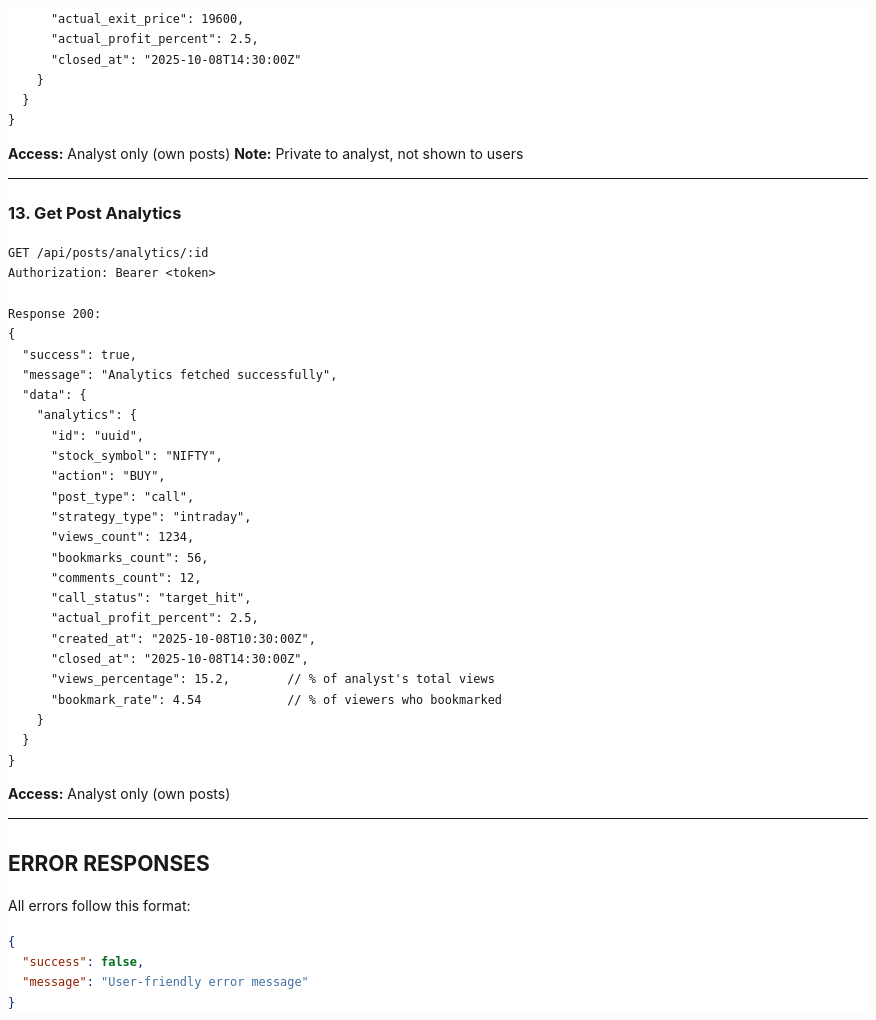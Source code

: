 ```http
      "actual_exit_price": 19600,
      "actual_profit_percent": 2.5,
      "closed_at": "2025-10-08T14:30:00Z"
    }
  }
}
```

**Access:** Analyst only (own posts)
**Note:** Private to analyst, not shown to users

---

### 13. Get Post Analytics
```http
GET /api/posts/analytics/:id
Authorization: Bearer <token>

Response 200:
{
  "success": true,
  "message": "Analytics fetched successfully",
  "data": {
    "analytics": {
      "id": "uuid",
      "stock_symbol": "NIFTY",
      "action": "BUY",
      "post_type": "call",
      "strategy_type": "intraday",
      "views_count": 1234,
      "bookmarks_count": 56,
      "comments_count": 12,
      "call_status": "target_hit",
      "actual_profit_percent": 2.5,
      "created_at": "2025-10-08T10:30:00Z",
      "closed_at": "2025-10-08T14:30:00Z",
      "views_percentage": 15.2,        // % of analyst's total views
      "bookmark_rate": 4.54            // % of viewers who bookmarked
    }
  }
}
```

**Access:** Analyst only (own posts)

---

## ERROR RESPONSES

All errors follow this format:

```json
{
  "success": false,
  "message": "User-friendly error message"
}
```
